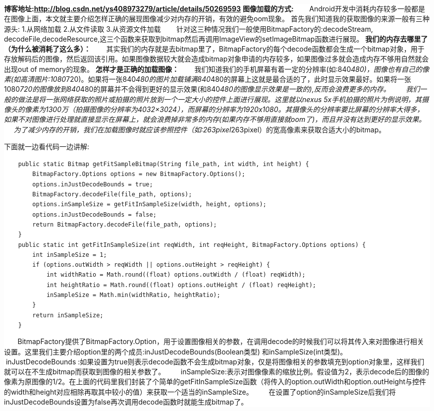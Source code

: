 **博客地址:http://blog.csdn.net/ys408973279/article/details/50269593**
**图像加载的方式:**
&#160; &#160; &#160; &#160;Android开发中消耗内存较多一般都是在图像上面，本文就主要介绍怎样正确的展现图像减少对内存的开销，有效的避免oom现象。
首先我们知道我的获取图像的来源一般有三种源头:
1.从网络加载
2.从文件读取
3.从资源文件加载
&#160; &#160; &#160; &#160;针对这三种情况我们一般使用BitmapFactory的:decodeStream,
decodeFile,decodeResource,这三个函数来获取到bitmap然后再调用ImageView的setImageBitmap函数进行展现。
**我们的内存去哪里了（为什么被消耗了这么多）：**
&#160; &#160; &#160; &#160;其实我们的内存就是去bitmap里了，BitmapFactory的每个decode函数都会生成一个bitmap对象，用于存放解码后的图像，然后返回该引用。如果图像数据较大就会造成bitmap对象申请的内存较多，如果图像过多就会造成内存不够用自然就会出现out of memory的现象。
**怎样才是正确的加载图像：**
&#160; &#160; &#160; &#160;我们知道我们的手机屏幕有着一定的分辨率(如:840*480)，图像也有自己的像素(如高清图片:1080*720)。如果将一张840*480的图片加载铺满840*480的屏幕上这就是最合适的了，此时显示效果最好。如果将一张1080*720的图像放到840*480的屏幕并不会得到更好的显示效果(和840*480的图像显示效果是一致的),反而会浪费更多的内存。
&#160; &#160; &#160; &#160;我们一般的做法是将一张网络获取的照片或拍摄的照片放到一个一定大小的控件上面进行展现。这里就以nexus 5x手机拍摄的照片为例说明，其摄像头的像素为1300万（拍摄图像的分辨率为4032×3024），而屏幕的分辨率为1920x1080。其摄像头的分辨率要比屏幕的分辨率大得多，如果不对图像进行处理就直接显示在屏幕上，就会浪费掉非常多的内存(如果内存不够用直接就oom了)，而且并没有达到更好的显示效果。
&#160; &#160; &#160; &#160;为了减少内存的开销，我们在加载图像时就应该参照控件（如:263pixel*263pixel）的宽高像素来获取合适大小的bitmap。

下面就一边看代码一边讲解:

```
    public static Bitmap getFitSampleBitmap(String file_path, int width, int height) {
        BitmapFactory.Options options = new BitmapFactory.Options();
        options.inJustDecodeBounds = true;
        BitmapFactory.decodeFile(file_path, options);
        options.inSampleSize = getFitInSampleSize(width, height, options);
        options.inJustDecodeBounds = false;
        return BitmapFactory.decodeFile(file_path, options);
    }
    public static int getFitInSampleSize(int reqWidth, int reqHeight, BitmapFactory.Options options) {
        int inSampleSize = 1;
        if (options.outWidth > reqWidth || options.outHeight > reqHeight) {
            int widthRatio = Math.round((float) options.outWidth / (float) reqWidth);
            int heightRatio = Math.round((float) options.outHeight / (float) reqHeight);
            inSampleSize = Math.min(widthRatio, heightRatio);
        }
        return inSampleSize;
    }
```
&#160; &#160; &#160; &#160;BitmapFactory提供了BitmapFactory.Option，用于设置图像相关的参数，在调用decode的时候我们可以将其传入来对图像进行相关设置。这里我们主要介绍option里的两个成员:inJustDecodeBounds(Boolean类型) 和inSampleSize(int类型)。
&#160; &#160; &#160; &#160;inJustDecodeBounds :如果设置为true则表示decode函数不会生成bitmap对象，仅是将图像相关的参数填充到option对象里，这样我们就可以在不生成bitmap而获取到图像的相关参数了。
&#160; &#160; &#160; &#160;inSampleSize:表示对图像像素的缩放比例。假设值为2，表示decode后的图像的像素为原图像的1/2。在上面的代码里我们封装了个简单的getFitInSampleSize函数（将传入的option.outWidth和option.outHeight与控件的width和height对应相除再取其中较小的值）来获取一个适当的inSampleSize。
&#160; &#160; &#160; &#160;在设置了option的inSampleSize后我们将inJustDecodeBounds设置为false再次调用decode函数时就能生成bitmap了。
